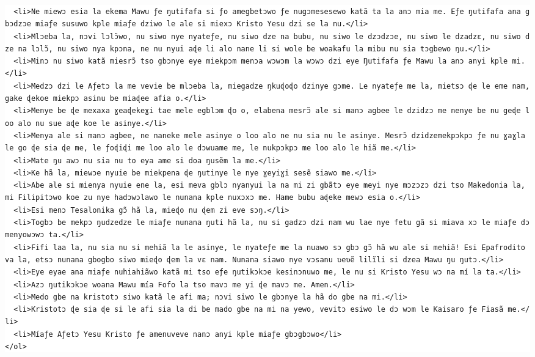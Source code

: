       <li>Ne miewɔ esia la ekema Mawu ƒe ŋutifafa si ƒo amegbetɔwo ƒe nugɔmesesewo katã ta la anɔ mia me. Eƒe ŋutifafa ana gbɔdzɔe miaƒe susuwo kple miaƒe dziwo le ale si miexɔ Kristo Yesu dzi se la nu.</li>
      <li>Mlɔeba la, nɔvi lɔlɔ̃wo, nu siwo nye nyateƒe, nu siwo dze na bubu, nu siwo le dzɔdzɔe, nu siwo le dzadzɛ, nu siwo dze na lɔlɔ̃, nu siwo nya kpɔna, ne nu nyui aɖe li alo nane li si wole be woakafu la mibu nu sia tɔgbewo ŋu.</li>
      <li>Minɔ nu siwo katã miesrɔ̃ tso gbɔnye eye miekpɔm menɔa wɔwɔm la wɔwɔ dzi eye Ŋutifafa ƒe Mawu la anɔ anyi kple mi.</li>
      <li>Medzɔ dzi le Aƒetɔ la me vevie be mlɔeba la, miegadze ŋkuɖoɖo dzinye gɔme. Le nyateƒe me la, mietsɔ ɖe le eme nam, gake ɖekoe miekpɔ asinu be miaɖee afia o.</li>
      <li>Menye be ɖe mexaxa ɣeaɖekeɣi tae mele egblɔm ɖo o, elabena mesrɔ̃ ale si manɔ agbee le dzidzɔ me nenye be nu geɖe loo alo nu sue aɖe koe le asinye.</li>
      <li>Menya ale si manɔ agbee, ne naneke mele asinye o loo alo ne nu sia nu le asinye. Mesrɔ̃ dzidzemekpɔkpɔ ƒe nu ɣaɣla le go ɖe sia ɖe me, le ƒoɖiɖi me loo alo le dɔwuame me, le nukpɔkpɔ me loo alo le hiã me.</li>
      <li>Mate ŋu awɔ nu sia nu to eya ame si doa ŋusẽm la me.</li>
      <li>Ke hã la, miewɔe nyuie be miekpena ɖe ŋutinye le nye ɣeyiɣi sesẽ siawo me.</li>
      <li>Abe ale si mienya nyuie ene la, esi meva gblɔ nyanyui la na mi zi gbãtɔ eye meyi nye mɔzɔzɔ dzi tso Makedonia la, mi Filipitɔwo koe zu nye hadɔwɔlawo le nunana kple nuxɔxɔ me. Hame bubu aɖeke mewɔ esia o.</li>
      <li>Esi menɔ Tesalonika gɔ̃ hã la, mieɖo nu ɖem zi eve sɔŋ.</li>
      <li>Togbɔ be mekpɔ ŋudzedze le miaƒe nunana ŋuti hã la, nu si gadzɔ dzi nam wu lae nye fetu gã si miava xɔ le miaƒe dɔmenyowɔwɔ ta.</li>
      <li>Fifi laa la, nu sia nu si mehiã la le asinye, le nyateƒe me la nuawo sɔ gbɔ gɔ̃ hã wu ale si mehiã! Esi Epafrodito va la, etsɔ nunana gbogbo siwo mieɖo ɖem la vɛ nam. Nunana siawo nye vɔsanu ʋeʋẽ lilĩli si dzea Mawu ŋu ŋutɔ.</li>
      <li>Eye eyae ana miaƒe nuhiahiãwo katã mi tso eƒe ŋutikɔkɔe kesinɔnuwo me, le nu si Kristo Yesu wɔ na mí la ta.</li>
      <li>Azɔ ŋutikɔkɔe woana Mawu mía Fofo la tso mavɔ me yi ɖe mavɔ me. Amen.</li>
      <li>Medo gbe na kristotɔ siwo katã le afi ma; nɔvi siwo le gbɔnye la hã do gbe na mi.</li>
      <li>Kristotɔ ɖe sia ɖe si le afi sia la di be mado gbe na mi na yewo, vevitɔ esiwo le dɔ wɔm le Kaisaro ƒe Fiasã me.</li>
      <li>Míaƒe Aƒetɔ Yesu Kristo ƒe amenuveve nanɔ anyi kple miaƒe gbɔgbɔwo</li>
    </ol>
  </li>
</ol>